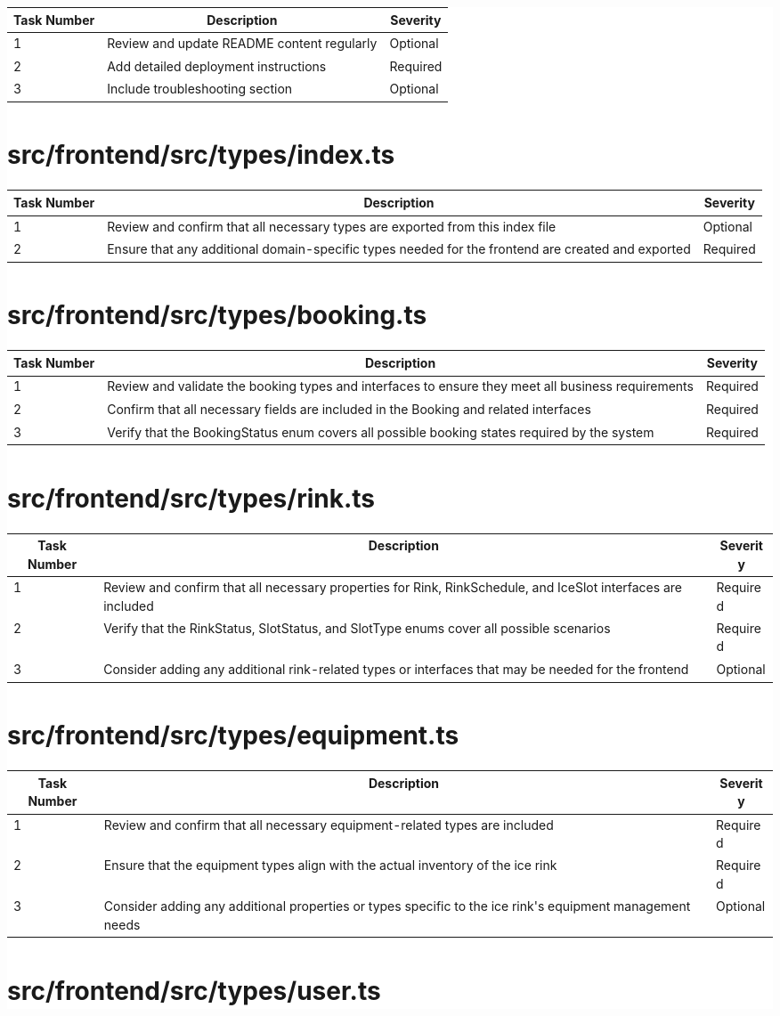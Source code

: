 | Task Number | Description | Severity |
|-------------|-------------|----------|
| 1 | Review and update README content regularly | Optional |
| 2 | Add detailed deployment instructions | Required |
| 3 | Include troubleshooting section | Optional |

# src/frontend/src/types/index.ts

| Task Number | Description | Severity |
|-------------|-------------|----------|
| 1 | Review and confirm that all necessary types are exported from this index file | Optional |
| 2 | Ensure that any additional domain-specific types needed for the frontend are created and exported | Required |

# src/frontend/src/types/booking.ts

| Task Number | Description | Severity |
|-------------|-------------|----------|
| 1 | Review and validate the booking types and interfaces to ensure they meet all business requirements | Required |
| 2 | Confirm that all necessary fields are included in the Booking and related interfaces | Required |
| 3 | Verify that the BookingStatus enum covers all possible booking states required by the system | Required |

# src/frontend/src/types/rink.ts

| Task Number | Description | Severity |
|-------------|-------------|----------|
| 1 | Review and confirm that all necessary properties for Rink, RinkSchedule, and IceSlot interfaces are included | Required |
| 2 | Verify that the RinkStatus, SlotStatus, and SlotType enums cover all possible scenarios | Required |
| 3 | Consider adding any additional rink-related types or interfaces that may be needed for the frontend | Optional |

# src/frontend/src/types/equipment.ts

| Task Number | Description | Severity |
|-------------|-------------|----------|
| 1 | Review and confirm that all necessary equipment-related types are included | Required |
| 2 | Ensure that the equipment types align with the actual inventory of the ice rink | Required |
| 3 | Consider adding any additional properties or types specific to the ice rink's equipment management needs | Optional |

# src/frontend/src/types/user.ts
